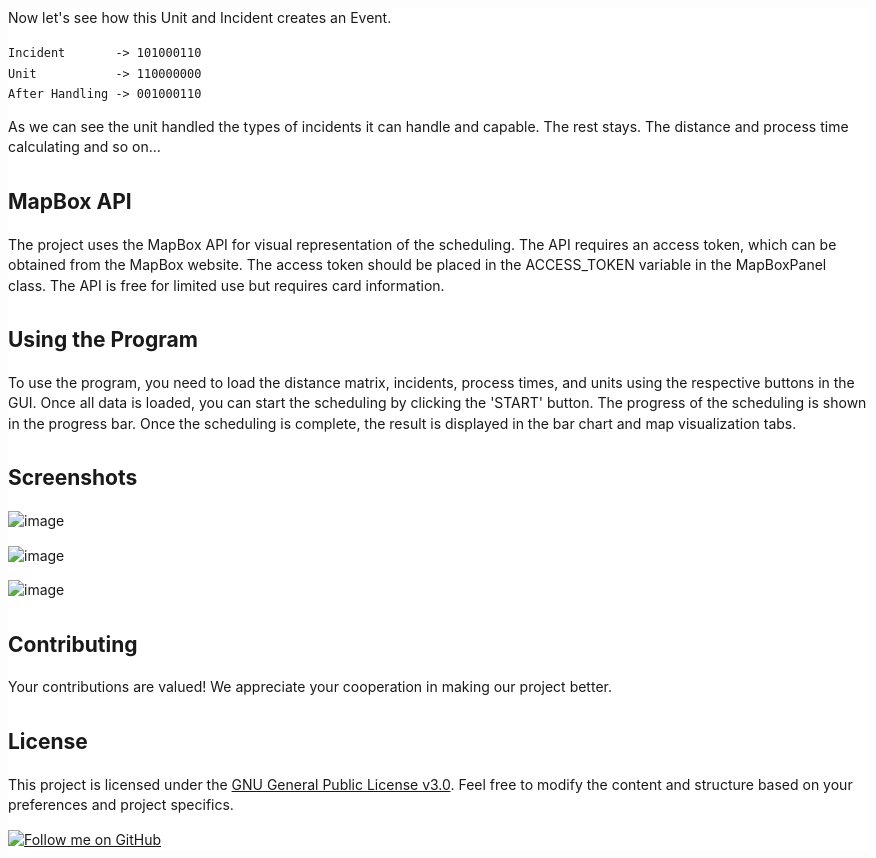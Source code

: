 Now let's see how this Unit and Incident creates an Event.
```
Incident       -> 101000110
Unit           -> 110000000
After Handling -> 001000110
```
As we can see the unit handled the types of incidents it can handle and capable. The rest stays. The distance and process time calculating and so on...

## MapBox API
The project uses the MapBox API for visual representation of the scheduling. The API requires an access token, which can be obtained from the MapBox website. The access token should be placed in the ACCESS_TOKEN variable in the MapBoxPanel class. The API is free for limited use but requires card information.

## Using the Program
To use the program, you need to load the distance matrix, incidents, process times, and units using the respective buttons in the GUI. Once all data is loaded, you can start the scheduling by clicking the 'START' button. The progress of the scheduling is shown in the progress bar. Once the scheduling is complete, the result is displayed in the bar chart and map visualization tabs.

## Screenshots
![image](https://github.com/ISO53/SA-For-Post-Disaster-Management/assets/102249575/e4ec03f1-b80c-4ea1-bd5f-e2b262cf285c)

![image](https://github.com/ISO53/SA-For-Post-Disaster-Management/assets/102249575/39cadfcb-98aa-45ca-bbcd-887ffe953c4c)

![image](https://github.com/ISO53/SA-For-Post-Disaster-Management/assets/102249575/30c2c8a6-a237-4eb7-8b9f-8481ce468133)

## Contributing
   Your contributions are valued! We appreciate your cooperation in making our project better.

## License
   This project is licensed under the [GNU General Public License v3.0](LICENSE). Feel free to modify the content and structure based on your preferences and project specifics.

[![Follow me on GitHub](https://img.shields.io/github/followers/iso53?label=Follow%20%40iso53&style=social)](https://github.com/iso53) 
